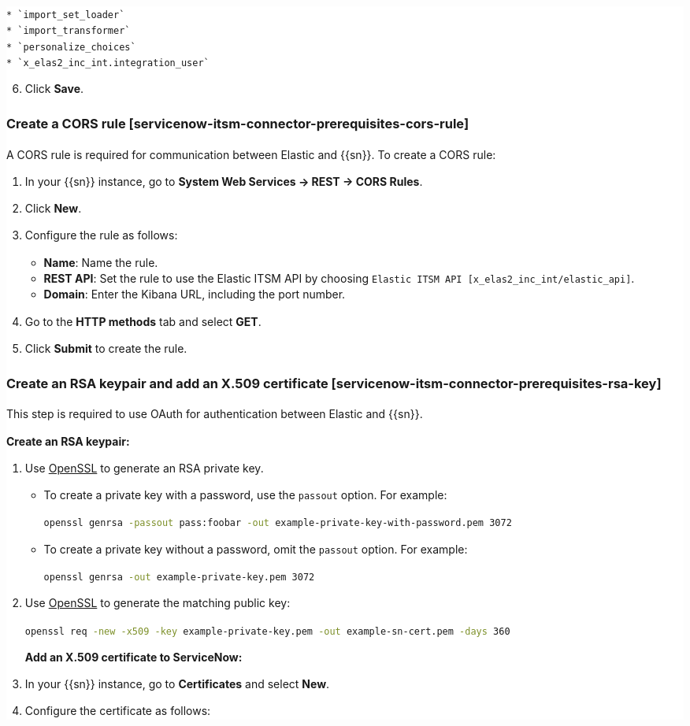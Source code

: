     * `import_set_loader`
    * `import_transformer`
    * `personalize_choices`
    * `x_elas2_inc_int.integration_user`

6. Click **Save**.


### Create a CORS rule [servicenow-itsm-connector-prerequisites-cors-rule]

A CORS rule is required for communication between Elastic and {{sn}}. To create a CORS rule:

1. In your {{sn}} instance, go to **System Web Services → REST → CORS Rules**.
2. Click **New**.
3. Configure the rule as follows:

    * **Name**: Name the rule.
    * **REST API**: Set the rule to use the Elastic ITSM API by choosing `Elastic ITSM API [x_elas2_inc_int/elastic_api]`.
    * **Domain**: Enter the Kibana URL, including the port number.

4. Go to the **HTTP methods** tab and select **GET**.
5. Click **Submit** to create the rule.


### Create an RSA keypair and add an X.509 certificate [servicenow-itsm-connector-prerequisites-rsa-key]

This step is required to use OAuth for authentication between Elastic and {{sn}}.

**Create an RSA keypair:**

1. Use [OpenSSL](https://www.openssl.org/docs/man1.0.2/man1/genrsa.md) to generate an RSA private key.

    * To create a private key with a password, use the `passout` option. For example:

        ```sh
        openssl genrsa -passout pass:foobar -out example-private-key-with-password.pem 3072
        ```

    * To create a private key without a password, omit the `passout` option. For example:

        ```sh
        openssl genrsa -out example-private-key.pem 3072
        ```

2. Use [OpenSSL](https://www.openssl.org/docs/man1.0.2/man1/req.md) to generate the matching public key:

    ```sh
    openssl req -new -x509 -key example-private-key.pem -out example-sn-cert.pem -days 360
    ```

    **Add an X.509 certificate to ServiceNow:**

3. In your {{sn}} instance, go to **Certificates** and select **New**.
4. Configure the certificate as follows:
